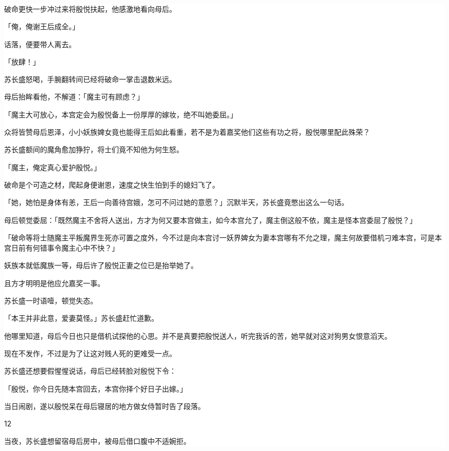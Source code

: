 破命更快一步冲过来将殷悦扶起，他感激地看向母后。


「俺，俺谢王后成全。」


话落，便要带人离去。


「放肆！」


苏长盛怒喝，手腕翻转间已经将破命一掌击退数米远。


母后抬眸看他，不解道：「魔主可有顾虑？」


「魔主大可放心，本宫定会为殷悦备上一份厚厚的嫁妆，绝不叫她委屈。」


众将皆赞母后恩泽，小小妖族婢女竟也能得王后如此看重，若不是为着嘉奖他们这些有功之将，殷悦哪里配此殊荣？


苏长盛额间的魔角愈加狰狞，将士们竟不知他为何生怒。


「魔主，俺定真心爱护殷悦。」


破命是个可造之材，爬起身便谢恩，速度之快生怕到手的媳妇飞了。


「她，她怕是身体有恙，王后一向善待宫娥，怎可不问过她的意愿？」沉默半天，苏长盛竟憋出这么一句话。


母后顿觉委屈：「既然魔主不舍将人送出，方才为何又要本宫做主，如今本宫允了，魔主倒这般不依，魔主是怪本宫委屈了殷悦？」


「破命等将士随魔主平叛魔界生死亦可置之度外，今不过是向本宫讨一妖界婢女为妻本宫哪有不允之理，魔主何故要借机刁难本宫，可是本宫日前有何错事令魔主心中不快？」


妖族本就低魔族一等，母后许了殷悦正妻之位已是抬举她了。


且方才明明是他应允嘉奖一事。


苏长盛一时语噎，顿觉失态。


「本王并非此意，爱妻莫怪。」苏长盛赶忙道歉。


他哪里知道，母后今日也只是借机试探他的心思。并不是真要把殷悦送人，听完我诉的苦，她早就对这对狗男女恨意滔天。


现在不发作，不过是为了让这对贱人死的更难受一点。


苏长盛还想要假惺惺说话，母后已经转脸对殷悦下令：


「殷悦，你今日先随本宫回去，本宫你择个好日子出嫁。」


当日闹剧，遂以殷悦呆在母后寝居的地方做女侍暂时告了段落。


12


当夜，苏长盛想留宿母后房中，被母后借口腹中不适婉拒。
